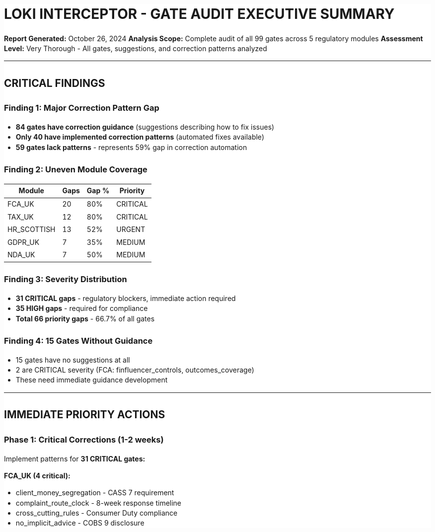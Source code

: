 # LOKI INTERCEPTOR - GATE AUDIT EXECUTIVE SUMMARY

**Report Generated:** October 26, 2024
**Analysis Scope:** Complete audit of all 99 gates across 5 regulatory modules
**Assessment Level:** Very Thorough - All gates, suggestions, and correction patterns analyzed

---

## CRITICAL FINDINGS

### Finding 1: Major Correction Pattern Gap
- **84 gates have correction guidance** (suggestions describing how to fix issues)
- **Only 40 have implemented correction patterns** (automated fixes available)
- **59 gates lack patterns** - represents 59% gap in correction automation

### Finding 2: Uneven Module Coverage
| Module | Gaps | Gap % | Priority |
|--------|------|-------|----------|
| FCA_UK | 20 | 80% | CRITICAL |
| TAX_UK | 12 | 80% | CRITICAL |
| HR_SCOTTISH | 13 | 52% | URGENT |
| GDPR_UK | 7 | 35% | MEDIUM |
| NDA_UK | 7 | 50% | MEDIUM |

### Finding 3: Severity Distribution
- **31 CRITICAL gaps** - regulatory blockers, immediate action required
- **35 HIGH gaps** - required for compliance
- **Total 66 priority gaps** - 66.7% of all gates

### Finding 4: 15 Gates Without Guidance
- 15 gates have no suggestions at all
- 2 are CRITICAL severity (FCA: finfluencer_controls, outcomes_coverage)
- These need immediate guidance development

---

## IMMEDIATE PRIORITY ACTIONS

### Phase 1: Critical Corrections (1-2 weeks)
Implement patterns for **31 CRITICAL gates:**

**FCA_UK (4 critical):**
- client_money_segregation - CASS 7 requirement
- complaint_route_clock - 8-week response timeline
- cross_cutting_rules - Consumer Duty compliance
- no_implicit_advice - COBS 9 disclosure
